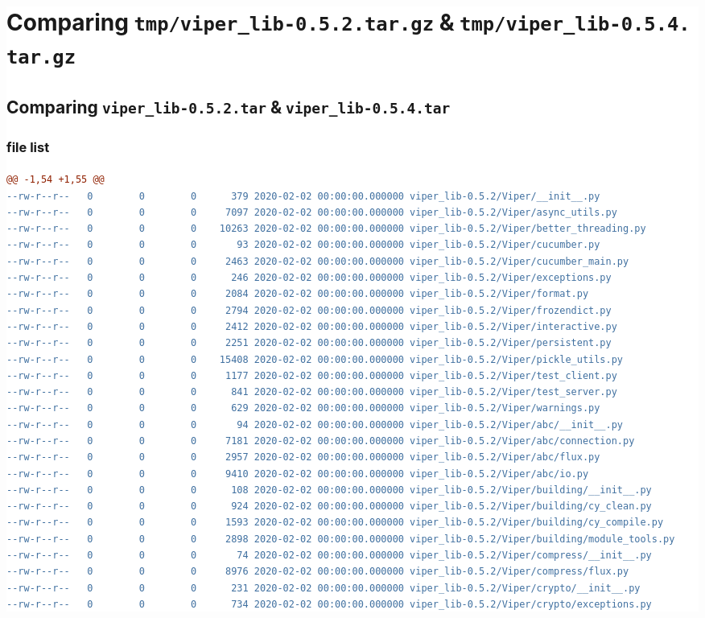 # Comparing `tmp/viper_lib-0.5.2.tar.gz` & `tmp/viper_lib-0.5.4.tar.gz`

## Comparing `viper_lib-0.5.2.tar` & `viper_lib-0.5.4.tar`

### file list

```diff
@@ -1,54 +1,55 @@
--rw-r--r--   0        0        0      379 2020-02-02 00:00:00.000000 viper_lib-0.5.2/Viper/__init__.py
--rw-r--r--   0        0        0     7097 2020-02-02 00:00:00.000000 viper_lib-0.5.2/Viper/async_utils.py
--rw-r--r--   0        0        0    10263 2020-02-02 00:00:00.000000 viper_lib-0.5.2/Viper/better_threading.py
--rw-r--r--   0        0        0       93 2020-02-02 00:00:00.000000 viper_lib-0.5.2/Viper/cucumber.py
--rw-r--r--   0        0        0     2463 2020-02-02 00:00:00.000000 viper_lib-0.5.2/Viper/cucumber_main.py
--rw-r--r--   0        0        0      246 2020-02-02 00:00:00.000000 viper_lib-0.5.2/Viper/exceptions.py
--rw-r--r--   0        0        0     2084 2020-02-02 00:00:00.000000 viper_lib-0.5.2/Viper/format.py
--rw-r--r--   0        0        0     2794 2020-02-02 00:00:00.000000 viper_lib-0.5.2/Viper/frozendict.py
--rw-r--r--   0        0        0     2412 2020-02-02 00:00:00.000000 viper_lib-0.5.2/Viper/interactive.py
--rw-r--r--   0        0        0     2251 2020-02-02 00:00:00.000000 viper_lib-0.5.2/Viper/persistent.py
--rw-r--r--   0        0        0    15408 2020-02-02 00:00:00.000000 viper_lib-0.5.2/Viper/pickle_utils.py
--rw-r--r--   0        0        0     1177 2020-02-02 00:00:00.000000 viper_lib-0.5.2/Viper/test_client.py
--rw-r--r--   0        0        0      841 2020-02-02 00:00:00.000000 viper_lib-0.5.2/Viper/test_server.py
--rw-r--r--   0        0        0      629 2020-02-02 00:00:00.000000 viper_lib-0.5.2/Viper/warnings.py
--rw-r--r--   0        0        0       94 2020-02-02 00:00:00.000000 viper_lib-0.5.2/Viper/abc/__init__.py
--rw-r--r--   0        0        0     7181 2020-02-02 00:00:00.000000 viper_lib-0.5.2/Viper/abc/connection.py
--rw-r--r--   0        0        0     2957 2020-02-02 00:00:00.000000 viper_lib-0.5.2/Viper/abc/flux.py
--rw-r--r--   0        0        0     9410 2020-02-02 00:00:00.000000 viper_lib-0.5.2/Viper/abc/io.py
--rw-r--r--   0        0        0      108 2020-02-02 00:00:00.000000 viper_lib-0.5.2/Viper/building/__init__.py
--rw-r--r--   0        0        0      924 2020-02-02 00:00:00.000000 viper_lib-0.5.2/Viper/building/cy_clean.py
--rw-r--r--   0        0        0     1593 2020-02-02 00:00:00.000000 viper_lib-0.5.2/Viper/building/cy_compile.py
--rw-r--r--   0        0        0     2898 2020-02-02 00:00:00.000000 viper_lib-0.5.2/Viper/building/module_tools.py
--rw-r--r--   0        0        0       74 2020-02-02 00:00:00.000000 viper_lib-0.5.2/Viper/compress/__init__.py
--rw-r--r--   0        0        0     8976 2020-02-02 00:00:00.000000 viper_lib-0.5.2/Viper/compress/flux.py
--rw-r--r--   0        0        0      231 2020-02-02 00:00:00.000000 viper_lib-0.5.2/Viper/crypto/__init__.py
--rw-r--r--   0        0        0      734 2020-02-02 00:00:00.000000 viper_lib-0.5.2/Viper/crypto/exceptions.py
```